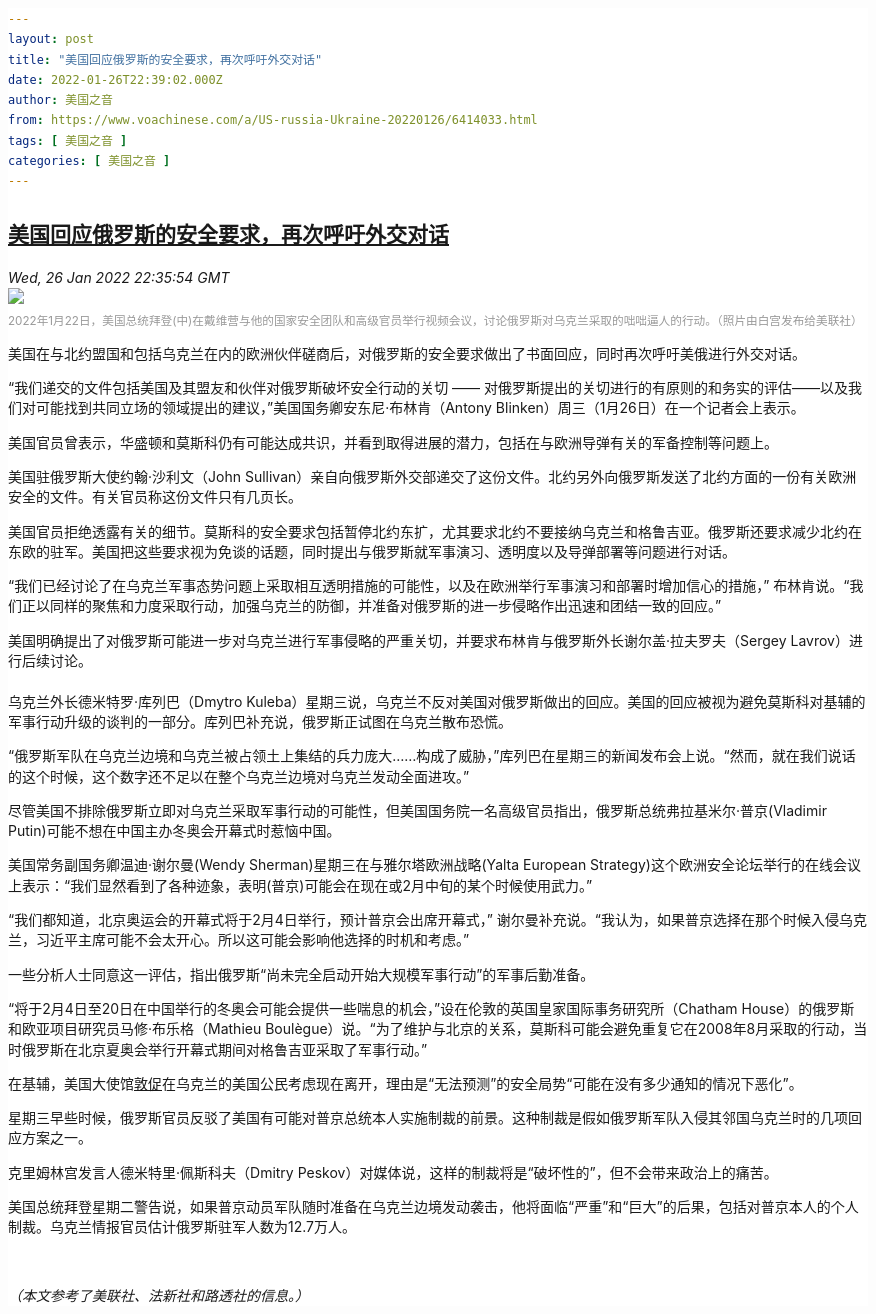 ```yaml
---
layout: post
title: "美国回应俄罗斯的安全要求，再次呼吁外交对话"
date: 2022-01-26T22:39:02.000Z
author: 美国之音
from: https://www.voachinese.com/a/US-russia-Ukraine-20220126/6414033.html
tags: [ 美国之音 ]
categories: [ 美国之音 ]
---
```


[美国回应俄罗斯的安全要求，再次呼吁外交对话](https://www.voachinese.com/a/US-russia-Ukraine-20220126/6414033.html)
------

<div>
<div><i>Wed, 26 Jan 2022 22:35:54 GMT</i></div><img src="https://images.weserv.nl?url=gdb.voanews.com/E3F8CF4C-C824-4936-8BF0-47A9A2CAE40E_cx0_cy2_cw0_r1_s_w900.jpg" width="100%"><div><small style="color: #999;">2022年1月22日，美国总统拜登(中)在戴维营与他的国家安全团队和高级官员举行视频会议，讨论俄罗斯对乌克兰采取的咄咄逼人的行动。（照片由白宫发布给美联社）</small></div><p>美国在与北约盟国和包括乌克兰在内的欧洲伙伴磋商后，对俄罗斯的安全要求做出了书面回应，同时再次呼吁美俄进行外交对话。 </p><p>“我们递交的文件包括美国及其盟友和伙伴对俄罗斯破坏安全行动的关切 —— 对俄罗斯提出的关切进行的有原则的和务实的评估——以及我们对可能找到共同立场的领域提出的建议，”美国国务卿安东尼·布林肯（Antony Blinken）周三（1月26日）在一个记者会上表示。</p><p>美国官员曾表示，华盛顿和莫斯科仍有可能达成共识，并看到取得进展的潜力，包括在与欧洲导弹有关的军备控制等问题上。 </p><p>美国驻俄罗斯大使约翰·沙利文（John Sullivan）亲自向俄罗斯外交部递交了这份文件。北约另外向俄罗斯发送了北约方面的一份有关欧洲安全的文件。有关官员称这份文件只有几页长。 </p><p>美国官员拒绝透露有关的细节。莫斯科的安全要求包括暂停北约东扩，尤其要求北约不要接纳乌克兰和格鲁吉亚。俄罗斯还要求减少北约在东欧的驻军。美国把这些要求视为免谈的话题，同时提出与俄罗斯就军事演习、透明度以及导弹部署等问题进行对话。</p><p>“我们已经讨论了在乌克兰军事态势问题上采取相互透明措施的可能性，以及在欧洲举行军事演习和部署时增加信心的措施，” 布林肯说。“我们正以同样的聚焦和力度采取行动，加强乌克兰的防御，并准备对俄罗斯的进一步侵略作出迅速和团结一致的回应。” </p><p>美国明确提出了对俄罗斯可能进一步对乌克兰进行军事侵略的严重关切，并要求布林肯与俄罗斯外长谢尔盖·拉夫罗夫（Sergey Lavrov）进行后续讨论。<br /> <br />乌克兰外长德米特罗·库列巴（Dmytro Kuleba）星期三说，乌克兰不反对美国对俄罗斯做出的回应。美国的回应被视为避免莫斯科对基辅的军事行动升级的谈判的一部分。库列巴补充说，俄罗斯正试图在乌克兰散布恐慌。</p><p>“俄罗斯军队在乌克兰边境和乌克兰被占领土上集结的兵力庞大……构成了威胁，”库列巴在星期三的新闻发布会上说。“然而，就在我们说话的这个时候，这个数字还不足以在整个乌克兰边境对乌克兰发动全面进攻。” </p><p>尽管美国不排除俄罗斯立即对乌克兰采取军事行动的可能性，但美国国务院一名高级官员指出，俄罗斯总统弗拉基米尔·普京(Vladimir Putin)可能不想在中国主办冬奥会开幕式时惹恼中国。 </p><p>美国常务副国务卿温迪·谢尔曼(Wendy Sherman)星期三在与雅尔塔欧洲战略(Yalta European Strategy)这个欧洲安全论坛举行的在线会议上表示：“我们显然看到了各种迹象，表明(普京)可能会在现在或2月中旬的某个时候使用武力。” </p><p>“我们都知道，北京奥运会的开幕式将于2月4日举行，预计普京会出席开幕式，” 谢尔曼补充说。“我认为，如果普京选择在那个时候入侵乌克兰，习近平主席可能不会太开心。所以这可能会影响他选择的时机和考虑。” </p><p>一些分析人士同意这一评估，指出俄罗斯“尚未完全启动开始大规模军事行动”的军事后勤准备。</p><p>“将于2月4日至20日在中国举行的冬奥会可能会提供一些喘息的机会，”设在伦敦的英国皇家国际事务研究所（Chatham House）的俄罗斯和欧亚项目研究员马修·布乐格（Mathieu Boulègue）说。“为了维护与北京的关系，莫斯科可能会避免重复它在2008年8月采取的行动，当时俄罗斯在北京夏奥会举行开幕式期间对格鲁吉亚采取了军事行动。” </p><p>在基辅，美国大使馆<a href="https://ua.usembassy.gov/message-to-us-citizens%E2%80%AF%E2%80%AFcommercial-air-availability-from-ukraine%E2%80%AF%E2%80%AF/" target="_blank">敦促</a>在乌克兰的美国公民考虑现在离开，理由是“无法预测”的安全局势“可能在没有多少通知的情况下恶化”。 </p><p>星期三早些时候，俄罗斯官员反驳了美国有可能对普京总统本人实施制裁的前景。这种制裁是假如俄罗斯军队入侵其邻国乌克兰时的几项回应方案之一。</p><p>克里姆林宫发言人德米特里·佩斯科夫（Dmitry Peskov）对媒体说，这样的制裁将是“破坏性的”，但不会带来政治上的痛苦。</p><p>美国总统拜登星期二警告说，如果普京动员军队随时准备在乌克兰边境发动袭击，他将面临“严重”和“巨大”的后果，包括对普京本人的个人制裁。乌克兰情报官员估计俄罗斯驻军人数为12.7万人。 </p><p> </p><p><em>（本文参考了美联社、法新社和路透社的信息。）</em></p>
</div>
